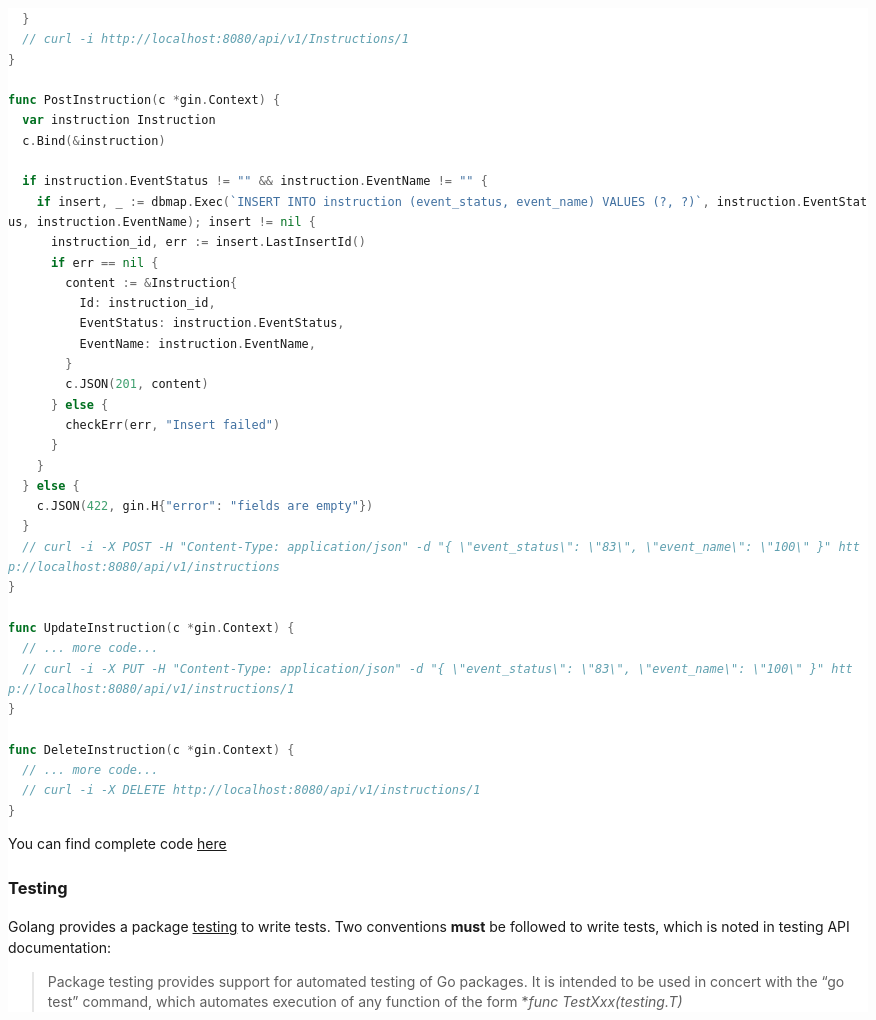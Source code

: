 ```go
  }
  // curl -i http://localhost:8080/api/v1/Instructions/1
}

func PostInstruction(c *gin.Context) {
  var instruction Instruction
  c.Bind(&instruction)

  if instruction.EventStatus != "" && instruction.EventName != "" {
    if insert, _ := dbmap.Exec(`INSERT INTO instruction (event_status, event_name) VALUES (?, ?)`, instruction.EventStatus, instruction.EventName); insert != nil {
      instruction_id, err := insert.LastInsertId()
      if err == nil {
        content := &Instruction{
          Id: instruction_id,
          EventStatus: instruction.EventStatus,
          EventName: instruction.EventName,
        }
        c.JSON(201, content)
      } else {
        checkErr(err, "Insert failed")
      }
    }
  } else {
    c.JSON(422, gin.H{"error": "fields are empty"})
  }
  // curl -i -X POST -H "Content-Type: application/json" -d "{ \"event_status\": \"83\", \"event_name\": \"100\" }" http://localhost:8080/api/v1/instructions
}

func UpdateInstruction(c *gin.Context) {
  // ... more code...
  // curl -i -X PUT -H "Content-Type: application/json" -d "{ \"event_status\": \"83\", \"event_name\": \"100\" }" http://localhost:8080/api/v1/instructions/1
}

func DeleteInstruction(c *gin.Context) {
  // ... more code...
  // curl -i -X DELETE http://localhost:8080/api/v1/instructions/1
}

```
You can find complete code [here](https://github.com/marshallshen/instructions/blob/master/app/app.go)

### Testing

Golang provides a package [testing](https://golang.org/pkg/testing/) to write tests. Two conventions **must** be followed to write tests, which is noted in testing API documentation:

> Package testing provides support for automated testing of Go packages. It is intended to be used in concert with the “go test” command, which automates execution of any function of the form
>  **func TestXxx(*testing.T)**
